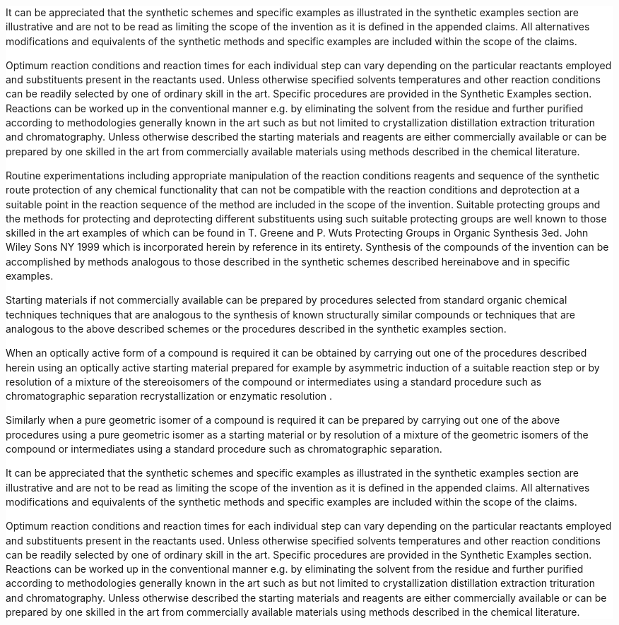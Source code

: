 It can be appreciated that the synthetic schemes and specific examples as illustrated in the synthetic examples section are illustrative and are not to be read as limiting the scope of the invention as it is defined in the appended claims. All alternatives modifications and equivalents of the synthetic methods and specific examples are included within the scope of the claims.

Optimum reaction conditions and reaction times for each individual step can vary depending on the particular reactants employed and substituents present in the reactants used. Unless otherwise specified solvents temperatures and other reaction conditions can be readily selected by one of ordinary skill in the art. Specific procedures are provided in the Synthetic Examples section. Reactions can be worked up in the conventional manner e.g. by eliminating the solvent from the residue and further purified according to methodologies generally known in the art such as but not limited to crystallization distillation extraction trituration and chromatography. Unless otherwise described the starting materials and reagents are either commercially available or can be prepared by one skilled in the art from commercially available materials using methods described in the chemical literature.

Routine experimentations including appropriate manipulation of the reaction conditions reagents and sequence of the synthetic route protection of any chemical functionality that can not be compatible with the reaction conditions and deprotection at a suitable point in the reaction sequence of the method are included in the scope of the invention. Suitable protecting groups and the methods for protecting and deprotecting different substituents using such suitable protecting groups are well known to those skilled in the art examples of which can be found in T. Greene and P. Wuts Protecting Groups in Organic Synthesis 3ed. John Wiley Sons NY 1999 which is incorporated herein by reference in its entirety. Synthesis of the compounds of the invention can be accomplished by methods analogous to those described in the synthetic schemes described hereinabove and in specific examples.

Starting materials if not commercially available can be prepared by procedures selected from standard organic chemical techniques techniques that are analogous to the synthesis of known structurally similar compounds or techniques that are analogous to the above described schemes or the procedures described in the synthetic examples section.

When an optically active form of a compound is required it can be obtained by carrying out one of the procedures described herein using an optically active starting material prepared for example by asymmetric induction of a suitable reaction step or by resolution of a mixture of the stereoisomers of the compound or intermediates using a standard procedure such as chromatographic separation recrystallization or enzymatic resolution .

Similarly when a pure geometric isomer of a compound is required it can be prepared by carrying out one of the above procedures using a pure geometric isomer as a starting material or by resolution of a mixture of the geometric isomers of the compound or intermediates using a standard procedure such as chromatographic separation.

It can be appreciated that the synthetic schemes and specific examples as illustrated in the synthetic examples section are illustrative and are not to be read as limiting the scope of the invention as it is defined in the appended claims. All alternatives modifications and equivalents of the synthetic methods and specific examples are included within the scope of the claims.

Optimum reaction conditions and reaction times for each individual step can vary depending on the particular reactants employed and substituents present in the reactants used. Unless otherwise specified solvents temperatures and other reaction conditions can be readily selected by one of ordinary skill in the art. Specific procedures are provided in the Synthetic Examples section. Reactions can be worked up in the conventional manner e.g. by eliminating the solvent from the residue and further purified according to methodologies generally known in the art such as but not limited to crystallization distillation extraction trituration and chromatography. Unless otherwise described the starting materials and reagents are either commercially available or can be prepared by one skilled in the art from commercially available materials using methods described in the chemical literature.
